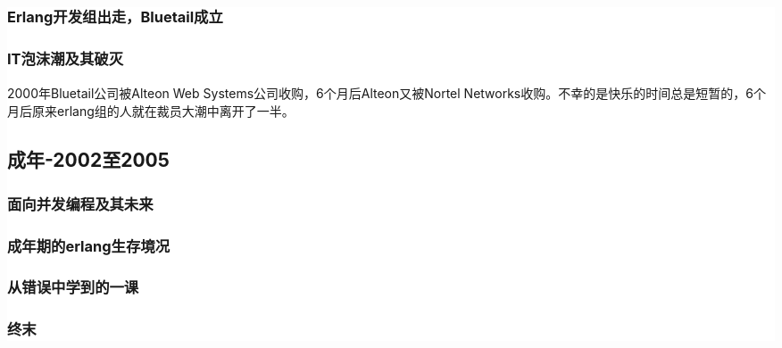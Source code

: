 ### Erlang开发组出走，Bluetail成立

### IT泡沫潮及其破灭

2000年Bluetail公司被Alteon Web Systems公司收购，6个月后Alteon又被Nortel Networks收购。不幸的是快乐的时间总是短暂的，6个月后原来erlang组的人就在裁员大潮中离开了一半。

## 成年-2002至2005

### 面向并发编程及其未来

### 成年期的erlang生存境况

### 从错误中学到的一课

### 终末
